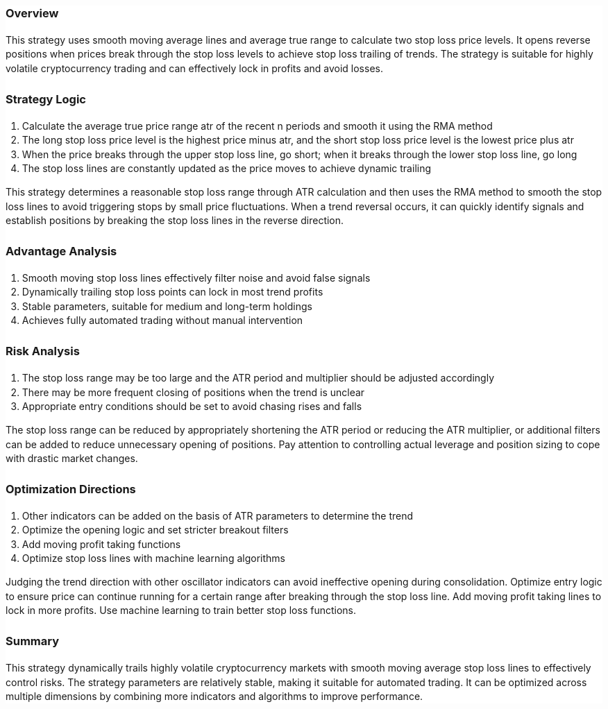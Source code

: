 ### Overview

This strategy uses smooth moving average lines and average true range to calculate two stop loss price levels. It opens reverse positions when prices break through the stop loss levels to achieve stop loss trailing of trends. The strategy is suitable for highly volatile cryptocurrency trading and can effectively lock in profits and avoid losses.

### Strategy Logic

1. Calculate the average true price range atr of the recent n periods and smooth it using the RMA method
2. The long stop loss price level is the highest price minus atr, and the short stop loss price level is the lowest price plus atr  
3. When the price breaks through the upper stop loss line, go short; when it breaks through the lower stop loss line, go long
4. The stop loss lines are constantly updated as the price moves to achieve dynamic trailing

This strategy determines a reasonable stop loss range through ATR calculation and then uses the RMA method to smooth the stop loss lines to avoid triggering stops by small price fluctuations. When a trend reversal occurs, it can quickly identify signals and establish positions by breaking the stop loss lines in the reverse direction.  

### Advantage Analysis

1. Smooth moving stop loss lines effectively filter noise and avoid false signals
2. Dynamically trailing stop loss points can lock in most trend profits  
3. Stable parameters, suitable for medium and long-term holdings
4. Achieves fully automated trading without manual intervention

### Risk Analysis  

1. The stop loss range may be too large and the ATR period and multiplier should be adjusted accordingly
2. There may be more frequent closing of positions when the trend is unclear
3. Appropriate entry conditions should be set to avoid chasing rises and falls

The stop loss range can be reduced by appropriately shortening the ATR period or reducing the ATR multiplier, or additional filters can be added to reduce unnecessary opening of positions. Pay attention to controlling actual leverage and position sizing to cope with drastic market changes.

### Optimization Directions

1. Other indicators can be added on the basis of ATR parameters to determine the trend
2. Optimize the opening logic and set stricter breakout filters  
3. Add moving profit taking functions 
4. Optimize stop loss lines with machine learning algorithms

Judging the trend direction with other oscillator indicators can avoid ineffective opening during consolidation. Optimize entry logic to ensure price can continue running for a certain range after breaking through the stop loss line. Add moving profit taking lines to lock in more profits. Use machine learning to train better stop loss functions.

### Summary
This strategy dynamically trails highly volatile cryptocurrency markets with smooth moving average stop loss lines to effectively control risks. The strategy parameters are relatively stable, making it suitable for automated trading. It can be optimized across multiple dimensions by combining more indicators and algorithms to improve performance.

